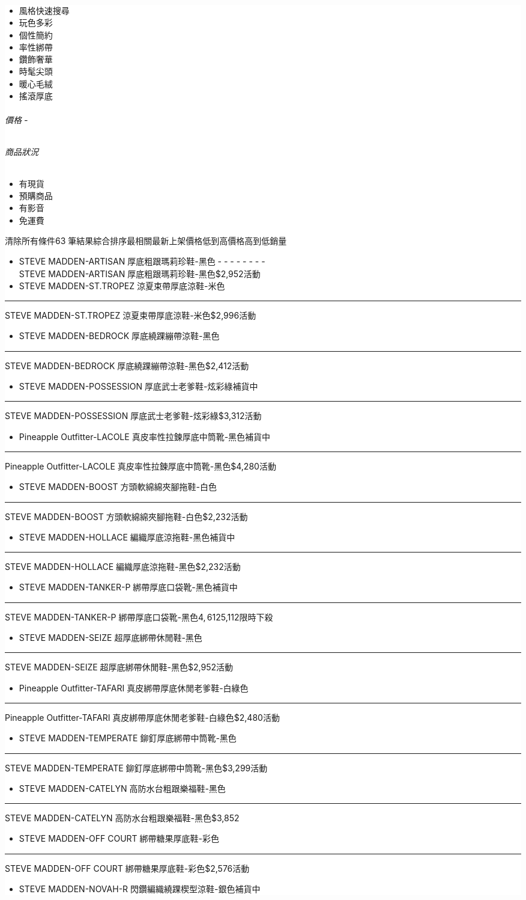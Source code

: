 - 風格快速搜尋      
- 玩色多彩
- 個性簡約
- 率性綁帶
- 鑽飾奢華
- 時髦尖頭
- 暖心毛絨
- 搖滾厚底


###### 價格    -    
###### 商品狀況        
- 有現貨
- 預購商品
- 有影音
- 免運費

清除所有條件63 筆結果綜合排序最相關最新上架價格低到高價格高到低銷量

- STEVE MADDEN-ARTISAN 厚底粗跟瑪莉珍鞋-黑色              -         -         -         -         -         -         -         -       
STEVE MADDEN-ARTISAN 厚底粗跟瑪莉珍鞋-黑色$2,952活動
- STEVE MADDEN-ST.TROPEZ 涼夏束帶厚底涼鞋-米色      
-         -         -         -         -         -         -         -       
STEVE MADDEN-ST.TROPEZ 涼夏束帶厚底涼鞋-米色$2,996活動
- STEVE MADDEN-BEDROCK 厚底繞踝繃帶涼鞋-黑色      
-         -         -         -         -         -         -       
STEVE MADDEN-BEDROCK 厚底繞踝繃帶涼鞋-黑色$2,412活動
- STEVE MADDEN-POSSESSION 厚底武士老爹鞋-炫彩綠補貨中      
-         -         -         -         -         -         -         -         -       
STEVE MADDEN-POSSESSION 厚底武士老爹鞋-炫彩綠$3,312活動
- Pineapple Outfitter-LACOLE 真皮率性拉鍊厚底中筒靴-黑色補貨中

-         -         -         -         -         -         -       
Pineapple Outfitter-LACOLE 真皮率性拉鍊厚底中筒靴-黑色$4,280活動
- STEVE MADDEN-BOOST 方頭軟綿綿夾腳拖鞋-白色      
-         -         -         -         -         -         -         -       
STEVE MADDEN-BOOST 方頭軟綿綿夾腳拖鞋-白色$2,232活動
- STEVE MADDEN-HOLLACE 編織厚底涼拖鞋-黑色補貨中      
-         -         -         -         -         -         -         -       
STEVE MADDEN-HOLLACE 編織厚底涼拖鞋-黑色$2,232活動
- STEVE MADDEN-TANKER-P 綁帶厚底口袋靴-黑色補貨中      
-         -         -         -         -         -         -         -       
STEVE MADDEN-TANKER-P 綁帶厚底口袋靴-黑色$4,612$5,112限時下殺
- STEVE MADDEN-SEIZE 超厚底綁帶休閒鞋-黑色      
-         -         -         -         -         -         -         -       
STEVE MADDEN-SEIZE 超厚底綁帶休閒鞋-黑色$2,952活動
- Pineapple Outfitter-TAFARI 真皮綁帶厚底休閒老爹鞋-白綠色   

-         -         -         -         -         -         -         -       
Pineapple Outfitter-TAFARI 真皮綁帶厚底休閒老爹鞋-白綠色$2,480活動
- STEVE MADDEN-TEMPERATE 鉚釘厚底綁帶中筒靴-黑色      
-         -         -         -         -         -         -         -       
STEVE MADDEN-TEMPERATE 鉚釘厚底綁帶中筒靴-黑色$3,299活動
- STEVE MADDEN-CATELYN 高防水台粗跟樂福鞋-黑色      
-         -         -         -         -         -         -         -         -       
STEVE MADDEN-CATELYN 高防水台粗跟樂福鞋-黑色$3,852
- STEVE MADDEN-OFF COURT 綁帶糖果厚底鞋-彩色      
-         -         -         -         -         -         -         -         -       
STEVE MADDEN-OFF COURT 綁帶糖果厚底鞋-彩色$2,576活動
- STEVE MADDEN-NOVAH-R 閃鑽編織繞踝楔型涼鞋-銀色補貨中      
